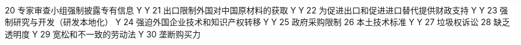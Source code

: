 <td style="min-width: 50px;">20</td>
<td style="min-width: 50px;">专家审查小组强制披露专有信息</td>
<td style="min-width: 50px;"></td>
<td style="min-width: 50px;">Y</td>
<td style="min-width: 50px;"></td>
<td style="min-width: 50px;">Y</td>
<tr>
<td style="min-width: 50px;">21</td>
<td style="min-width: 50px;">出口限制外国对中国原材料的获取</td>
<td style="min-width: 50px;">Y</td>
<td style="min-width: 50px;">Y</td>
</tr>
<td style="min-width: 50px;">22</td>
<td style="min-width: 50px;">为促进出口和促进进口替代提供财政支持</td>
<td style="min-width: 50px;">Y</td>
<td style="min-width: 50px;"></td>
<td style="min-width: 50px;">Y</td>
<tr>
<td style="min-width: 50px;">23</td>
<td style="min-width: 50px;">强制研究与开发（研发本地化）</td>
<td style="min-width: 50px;"></td>
<td style="min-width: 50px;"></td>
<td style="min-width: 50px;">Y</td>
</tr>
<td style="min-width: 50px;">24</td>
<td style="min-width: 50px;">强迫外国企业技术和知识产权转移</td>
<td style="min-width: 50px;"></td>
<td style="min-width: 50px;">Y</td>
<td style="min-width: 50px;"></td>
<td style="min-width: 50px;">Y</td>
<tr>
<td style="min-width: 50px;">25</td>
<td style="min-width: 50px;">政府采购限制</td>
<td style="min-width: 50px;"></td>
<td style="min-width: 50px;"></td>
</tr>
<td style="min-width: 50px;">26</td>
<td style="min-width: 50px;">本土技术标准</td>
<td style="min-width: 50px;">Y</td>
<td style="min-width: 50px;"></td>
<td style="min-width: 50px;"></td>
<td style="min-width: 50px;">Y</td>
<tr>
<td style="min-width: 50px;">27</td>
<td style="min-width: 50px;">垃圾权诉讼</td>
<td style="min-width: 50px;"></td>
<td style="min-width: 50px;"></td>
</tr>
<td style="min-width: 50px;">28</td>
<td style="min-width: 50px;">缺乏透明度</td>
<td style="min-width: 50px;">Y</td>
<td style="min-width: 50px;"></td>
<td style="min-width: 50px;"></td>
<td style="min-width: 50px;"></td>
<tr>
<td style="min-width: 50px;">29</td>
<td style="min-width: 50px;">宽松和不一致的劳动法</td>
<td style="min-width: 50px;">Y</td>
<td style="min-width: 50px;"></td>
</tr>
<td style="min-width: 50px;">30</td>
<td style="min-width: 50px;">垄断购买力</td>
<td style="min-width: 50px;"></td>
<td style="min-width: 50px;"></td>